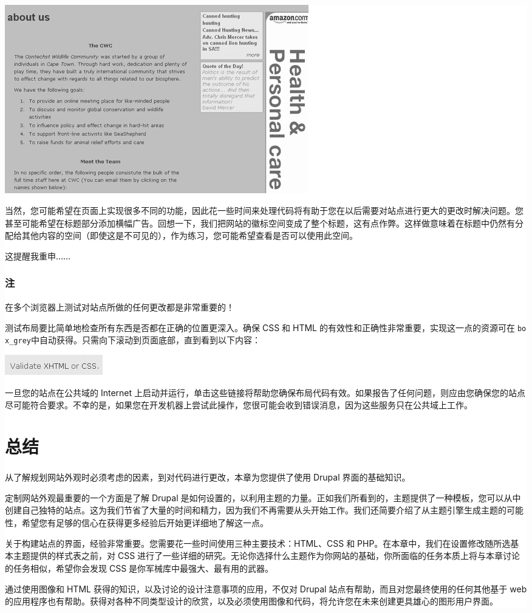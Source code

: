 ![Page Modifications](img/1800_08_15.jpg)

当然，您可能希望在页面上实现很多不同的功能，因此花一些时间来处理代码将有助于您在以后需要对站点进行更大的更改时解决问题。您甚至可能希望在标题部分添加横幅广告。回想一下，我们把网站的徽标空间变成了整个标题，这有点作弊。这样做意味着在标题中仍然有分配给其他内容的空间（即使这是不可见的），作为练习，您可能希望查看是否可以使用此空间。

这提醒我重申……

### 注

在多个浏览器上测试对站点所做的任何更改都是非常重要的！

测试布局要比简单地检查所有东西是否都在正确的位置更深入。确保 CSS 和 HTML 的有效性和正确性非常重要，实现这一点的资源可在 `box_grey`中自动获得。只需向下滚动到页面底部，直到看到以下内容：

![Page Modifications](img/1800_08_16.jpg)

一旦您的站点在公共域的 Internet 上启动并运行，单击这些链接将帮助您确保布局代码有效。如果报告了任何问题，则应由您确保您的站点尽可能符合要求。不幸的是，如果您在开发机器上尝试此操作，您很可能会收到错误消息，因为这些服务只在公共域上工作。

# 总结

从了解规划网站外观时必须考虑的因素，到对代码进行更改，本章为您提供了使用 Drupal 界面的基础知识。

定制网站外观最重要的一个方面是了解 Drupal 是如何设置的，以利用主题的力量。正如我们所看到的，主题提供了一种模板，您可以从中创建自己独特的站点。这为我们节省了大量的时间和精力，因为我们不再需要从头开始工作。我们还简要介绍了从主题引擎生成主题的可能性，希望您有足够的信心在获得更多经验后开始更详细地了解这一点。

关于构建站点的界面，经验非常重要。您需要花一些时间使用三种主要技术：HTML、CSS 和 PHP。在本章中，我们在设置修改随所选基本主题提供的样式表之前，对 CSS 进行了一些详细的研究。无论你选择什么主题作为你网站的基础，你所面临的任务本质上将与本章讨论的任务相似，希望你会发现 CSS 是你军械库中最强大、最有用的武器。

通过使用图像和 HTML 获得的知识，以及讨论的设计注意事项的应用，不仅对 Drupal 站点有帮助，而且对您最终使用的任何其他基于 web 的应用程序也有帮助。获得对各种不同类型设计的欣赏，以及必须使用图像和代码，将允许您在未来创建更具雄心的图形用户界面。